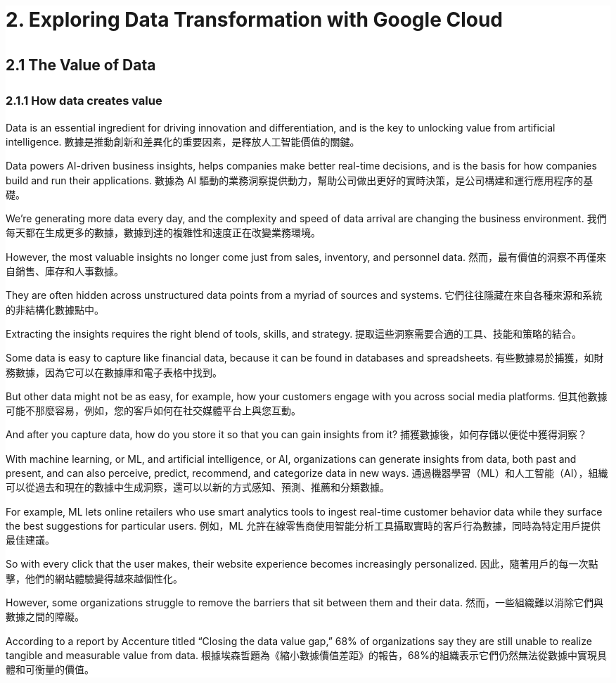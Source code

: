 # 2. Exploring Data Transformation with Google Cloud

## 2.1 The Value of Data

### 2.1.1 How data creates value

Data is an essential ingredient for driving innovation and differentiation, and is the key to unlocking value from artificial intelligence.
數據是推動創新和差異化的重要因素，是釋放人工智能價值的關鍵。

Data powers AI-driven business insights, helps companies make better real-time decisions, and is the basis for how companies build and run their applications.
數據為 AI 驅動的業務洞察提供動力，幫助公司做出更好的實時決策，是公司構建和運行應用程序的基礎。

We’re generating more data every day, and the complexity and speed of data arrival are changing the business environment.
我們每天都在生成更多的數據，數據到達的複雜性和速度正在改變業務環境。

However, the most valuable insights no longer come just from sales, inventory, and personnel data.
然而，最有價值的洞察不再僅來自銷售、庫存和人事數據。

They are often hidden across unstructured data points from a myriad of sources and systems.
它們往往隱藏在來自各種來源和系統的非結構化數據點中。

Extracting the insights requires the right blend of tools, skills, and strategy.
提取這些洞察需要合適的工具、技能和策略的結合。

Some data is easy to capture like financial data, because it can be found in databases and spreadsheets.
有些數據易於捕獲，如財務數據，因為它可以在數據庫和電子表格中找到。

But other data might not be as easy, for example, how your customers engage with you across social media platforms.
但其他數據可能不那麼容易，例如，您的客戶如何在社交媒體平台上與您互動。

And after you capture data, how do you store it so that you can gain insights from it?
捕獲數據後，如何存儲以便從中獲得洞察？

With machine learning, or ML, and artificial intelligence, or AI, organizations can generate insights from data, both past and present, and can also perceive, predict, recommend, and categorize data in new ways.
通過機器學習（ML）和人工智能（AI），組織可以從過去和現在的數據中生成洞察，還可以以新的方式感知、預測、推薦和分類數據。

For example, ML lets online retailers who use smart analytics tools to ingest real-time customer behavior data while they surface the best suggestions for particular users.
例如，ML 允許在線零售商使用智能分析工具攝取實時的客戶行為數據，同時為特定用戶提供最佳建議。

So with every click that the user makes, their website experience becomes increasingly personalized.
因此，隨著用戶的每一次點擊，他們的網站體驗變得越來越個性化。

However, some organizations struggle to remove the barriers that sit between them and their data.
然而，一些組織難以消除它們與數據之間的障礙。

According to a report by Accenture titled “Closing the data value gap,” 68% of organizations say they are still unable to realize tangible and measurable value from data.
根據埃森哲題為《縮小數據價值差距》的報告，68%的組織表示它們仍然無法從數據中實現具體和可衡量的價值。
